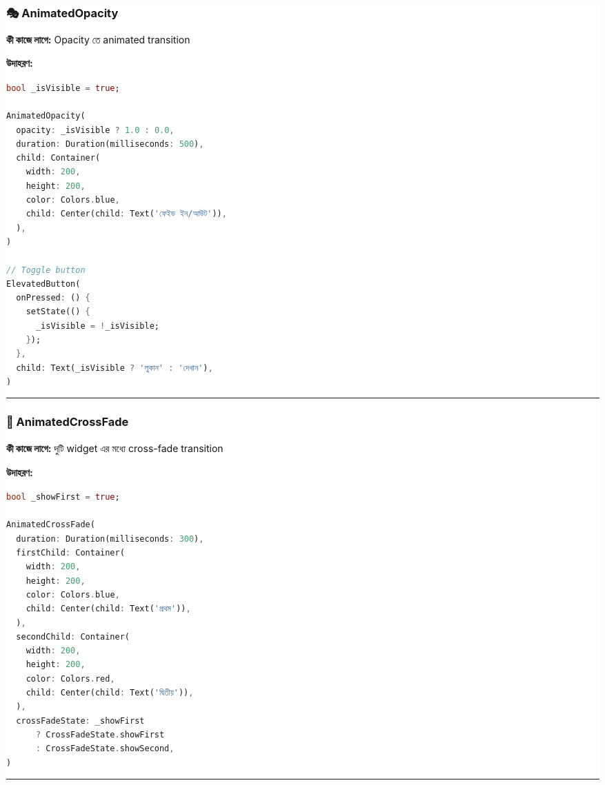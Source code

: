 
### 🎭 AnimatedOpacity

**কী কাজে লাগে:** Opacity তে animated transition

**উদাহরণ:**
```dart
bool _isVisible = true;

AnimatedOpacity(
  opacity: _isVisible ? 1.0 : 0.0,
  duration: Duration(milliseconds: 500),
  child: Container(
    width: 200,
    height: 200,
    color: Colors.blue,
    child: Center(child: Text('ফেইড ইন/আউট')),
  ),
)

// Toggle button
ElevatedButton(
  onPressed: () {
    setState(() {
      _isVisible = !_isVisible;
    });
  },
  child: Text(_isVisible ? 'লুকান' : 'দেখান'),
)
```

---

### 🔄 AnimatedCrossFade

**কী কাজে লাগে:** দুটি widget এর মধ্যে cross-fade transition

**উদাহরণ:**
```dart
bool _showFirst = true;

AnimatedCrossFade(
  duration: Duration(milliseconds: 300),
  firstChild: Container(
    width: 200,
    height: 200,
    color: Colors.blue,
    child: Center(child: Text('প্রথম')),
  ),
  secondChild: Container(
    width: 200,
    height: 200,
    color: Colors.red,
    child: Center(child: Text('দ্বিতীয়')),
  ),
  crossFadeState: _showFirst 
      ? CrossFadeState.showFirst 
      : CrossFadeState.showSecond,
)
```

---